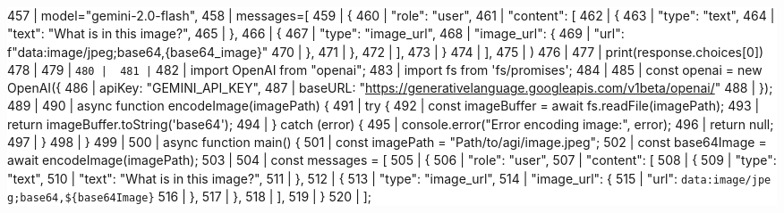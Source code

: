 457 |   model="gemini-2.0-flash",
458 |   messages=[
459 |     {
460 |       "role": "user",
461 |       "content": [
462 |         {
463 |           "type": "text",
464 |           "text": "What is in this image?",
465 |         },
466 |         {
467 |           "type": "image_url",
468 |           "image_url": {
469 |             "url":  f"data:image/jpeg;base64,{base64_image}"
470 |           },
471 |         },
472 |       ],
473 |     }
474 |   ],
475 | )
476 | 
477 | print(response.choices[0])
478 | 
479 | ```
480 | 
481 | ```
482 | import OpenAI from "openai";
483 | import fs from 'fs/promises';
484 | 
485 | const openai = new OpenAI({
486 |   apiKey: "GEMINI_API_KEY",
487 |   baseURL: "https://generativelanguage.googleapis.com/v1beta/openai/"
488 | });
489 | 
490 | async function encodeImage(imagePath) {
491 |   try {
492 |     const imageBuffer = await fs.readFile(imagePath);
493 |     return imageBuffer.toString('base64');
494 |   } catch (error) {
495 |     console.error("Error encoding image:", error);
496 |     return null;
497 |   }
498 | }
499 | 
500 | async function main() {
501 |   const imagePath = "Path/to/agi/image.jpeg";
502 |   const base64Image = await encodeImage(imagePath);
503 | 
504 |   const messages = [
505 |     {
506 |       "role": "user",
507 |       "content": [
508 |         {
509 |           "type": "text",
510 |           "text": "What is in this image?",
511 |         },
512 |         {
513 |           "type": "image_url",
514 |           "image_url": {
515 |             "url": `data:image/jpeg;base64,${base64Image}`
516 |           },
517 |         },
518 |       ],
519 |     }
520 |   ];